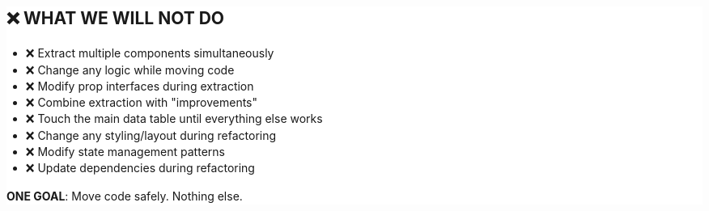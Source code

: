 
## ❌ WHAT WE WILL NOT DO

- ❌ Extract multiple components simultaneously
- ❌ Change any logic while moving code
- ❌ Modify prop interfaces during extraction
- ❌ Combine extraction with "improvements"
- ❌ Touch the main data table until everything else works
- ❌ Change any styling/layout during refactoring
- ❌ Modify state management patterns
- ❌ Update dependencies during refactoring

**ONE GOAL**: Move code safely. Nothing else.